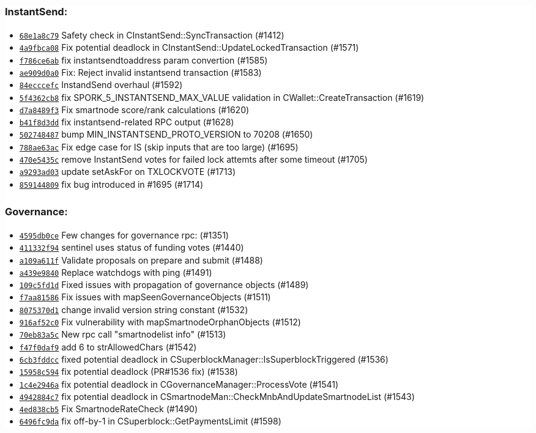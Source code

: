 ### InstantSend:

-   [`68e1a8c79`](https://github.com/Tequichain-Network/TequichainCore/commit/68e1a8c79) Safety check in CInstantSend::SyncTransaction (#1412)
-   [`4a9fbca08`](https://github.com/Tequichain-Network/TequichainCore/commit/4a9fbca08) Fix potential deadlock in CInstantSend::UpdateLockedTransaction (#1571)
-   [`f786ce6ab`](https://github.com/Tequichain-Network/TequichainCore/commit/f786ce6ab) fix instantsendtoaddress param convertion (#1585)
-   [`ae909d0a0`](https://github.com/Tequichain-Network/TequichainCore/commit/ae909d0a0) Fix: Reject invalid instantsend transaction (#1583)
-   [`84ecccefc`](https://github.com/Tequichain-Network/TequichainCore/commit/84ecccefc) InstandSend overhaul (#1592)
-   [`5f4362cb8`](https://github.com/Tequichain-Network/TequichainCore/commit/5f4362cb8) fix SPORK_5_INSTANTSEND_MAX_VALUE validation in CWallet::CreateTransaction (#1619)
-   [`d7a8489f3`](https://github.com/Tequichain-Network/TequichainCore/commit/d7a8489f3) Fix smartnode score/rank calculations (#1620)
-   [`b41f8d3dd`](https://github.com/Tequichain-Network/TequichainCore/commit/b41f8d3dd) fix instantsend-related RPC output (#1628)
-   [`502748487`](https://github.com/Tequichain-Network/TequichainCore/commit/502748487) bump MIN_INSTANTSEND_PROTO_VERSION to 70208 (#1650)
-   [`788ae63ac`](https://github.com/Tequichain-Network/TequichainCore/commit/788ae63ac) Fix edge case for IS (skip inputs that are too large) (#1695)
-   [`470e5435c`](https://github.com/Tequichain-Network/TequichainCore/commit/470e5435c) remove InstantSend votes for failed lock attemts after some timeout (#1705)
-   [`a9293ad03`](https://github.com/Tequichain-Network/TequichainCore/commit/a9293ad03) update setAskFor on TXLOCKVOTE (#1713)
-   [`859144809`](https://github.com/Tequichain-Network/TequichainCore/commit/859144809) fix bug introduced in #1695 (#1714)

### Governance:

-   [`4595db0ce`](https://github.com/Tequichain-Network/TequichainCore/commit/4595db0ce) Few changes for governance rpc: (#1351)
-   [`411332f94`](https://github.com/Tequichain-Network/TequichainCore/commit/411332f94) sentinel uses status of funding votes (#1440)
-   [`a109a611f`](https://github.com/Tequichain-Network/TequichainCore/commit/a109a611f) Validate proposals on prepare and submit (#1488)
-   [`a439e9840`](https://github.com/Tequichain-Network/TequichainCore/commit/a439e9840) Replace watchdogs with ping (#1491)
-   [`109c5fd1d`](https://github.com/Tequichain-Network/TequichainCore/commit/109c5fd1d) Fixed issues with propagation of governance objects (#1489)
-   [`f7aa81586`](https://github.com/Tequichain-Network/TequichainCore/commit/f7aa81586) Fix issues with mapSeenGovernanceObjects (#1511)
-   [`8075370d1`](https://github.com/Tequichain-Network/TequichainCore/commit/8075370d1) change invalid version string constant (#1532)
-   [`916af52c0`](https://github.com/Tequichain-Network/TequichainCore/commit/916af52c0) Fix vulnerability with mapSmartnodeOrphanObjects (#1512)
-   [`70eb83a5c`](https://github.com/Tequichain-Network/TequichainCore/commit/70eb83a5c) New rpc call "smartnodelist info" (#1513)
-   [`f47f0daf9`](https://github.com/Tequichain-Network/TequichainCore/commit/f47f0daf9) add 6 to strAllowedChars (#1542)
-   [`6cb3fddcc`](https://github.com/Tequichain-Network/TequichainCore/commit/6cb3fddcc) fixed potential deadlock in CSuperblockManager::IsSuperblockTriggered (#1536)
-   [`15958c594`](https://github.com/Tequichain-Network/TequichainCore/commit/15958c594) fix potential deadlock (PR#1536 fix) (#1538)
-   [`1c4e2946a`](https://github.com/Tequichain-Network/TequichainCore/commit/1c4e2946a) fix potential deadlock in CGovernanceManager::ProcessVote (#1541)
-   [`4942884c7`](https://github.com/Tequichain-Network/TequichainCore/commit/4942884c7) fix potential deadlock in CSmartnodeMan::CheckMnbAndUpdateSmartnodeList (#1543)
-   [`4ed838cb5`](https://github.com/Tequichain-Network/TequichainCore/commit/4ed838cb5) Fix SmartnodeRateCheck (#1490)
-   [`6496fc9da`](https://github.com/Tequichain-Network/TequichainCore/commit/6496fc9da) fix off-by-1 in CSuperblock::GetPaymentsLimit (#1598)